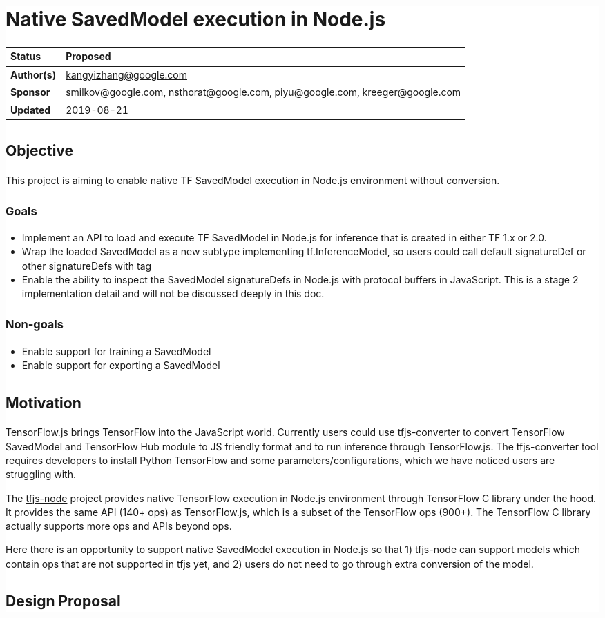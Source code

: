 # Native SavedModel execution in Node.js

| Status        | Proposed       |
:-------------- |:---------------------------------------------------- |
| **Author(s)** | kangyizhang@google.com |
| **Sponsor**   | smilkov@google.com, nsthorat@google.com, piyu@google.com, kreeger@google.com |
| **Updated**   | 2019-08-21                                           |

## Objective

This project is aiming to enable native TF SavedModel execution in Node.js environment without conversion.

### Goals

*   Implement an API to load and execute TF SavedModel in Node.js for inference that is created in either TF 1.x or 2.0.
*   Wrap the loaded SavedModel as a new subtype implementing tf.InferenceModel, so users could call default signatureDef or other signatureDefs with tag
*   Enable the ability to inspect the SavedModel signatureDefs in Node.js with protocol buffers in JavaScript. This is a stage 2 implementation detail and will not be discussed deeply in this doc.

### Non-goals

*   Enable support for training a SavedModel
*   Enable support for exporting a SavedModel

## **Motivation**

[TensorFlow.js](https://www.tensorflow.org/js/) brings TensorFlow into the JavaScript world. Currently users could use [tfjs-converter](https://github.com/tensorflow/tfjs-converter) to convert TensorFlow SavedModel and TensorFlow Hub module to JS friendly format and to run inference through TensorFlow.js. The tfjs-converter tool requires developers to install Python TensorFlow and some parameters/configurations, which we have noticed users are struggling with.

The [tfjs-node](https://github.com/tensorflow/tfjs/tree/master/tfjs-node) project provides native TensorFlow execution in Node.js environment through TensorFlow C library under the hood. It provides the same API (140+ ops) as [TensorFlow.js](https://js.tensorflow.org/api/latest/), which is a subset of the TensorFlow ops (900+). The TensorFlow C library actually supports more ops and APIs beyond ops.

Here there is an opportunity to support native SavedModel execution in Node.js so that 1) tfjs-node can support models which contain ops that are not supported in tfjs yet, and 2) users do not need to go through extra conversion of the model.


## **Design Proposal**
